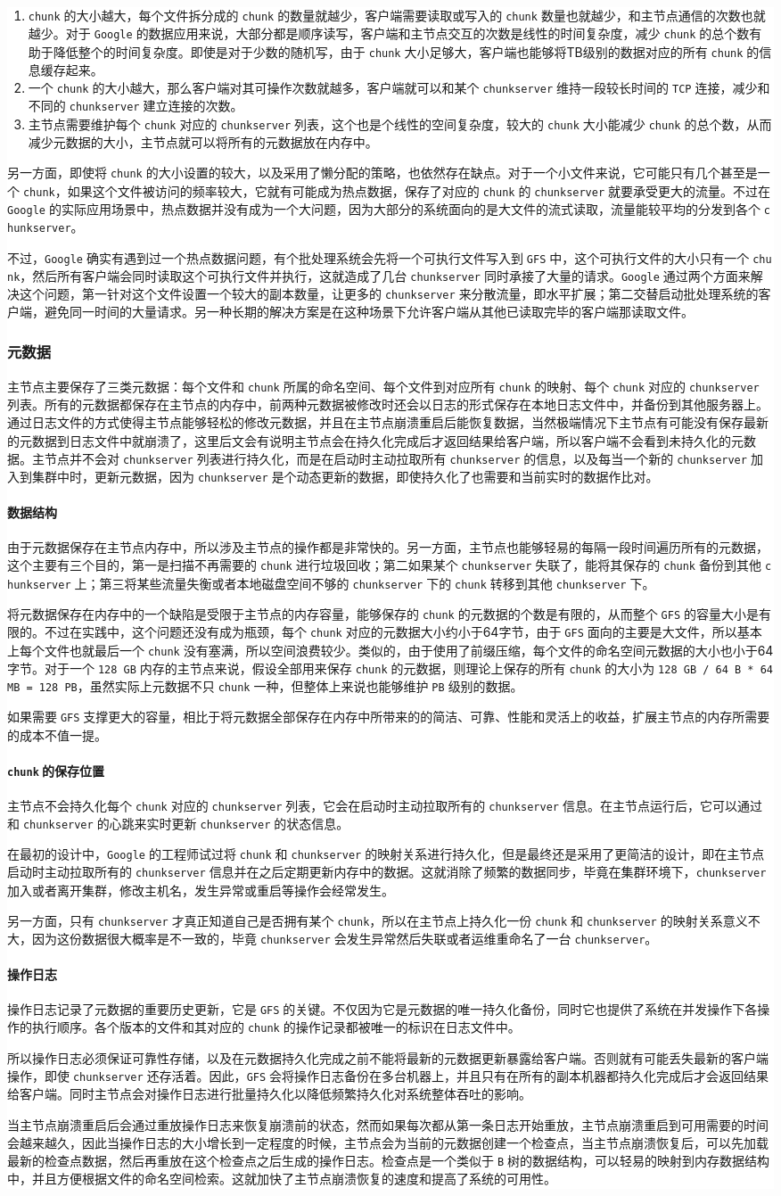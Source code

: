 1. `chunk` 的大小越大，每个文件拆分成的 `chunk` 的数量就越少，客户端需要读取或写入的 `chunk` 数量也就越少，和主节点通信的次数也就越少。对于 `Google` 的数据应用来说，大部分都是顺序读写，客户端和主节点交互的次数是线性的时间复杂度，减少 `chunk` 的总个数有助于降低整个的时间复杂度。即使是对于少数的随机写，由于 `chunk` 大小足够大，客户端也能够将TB级别的数据对应的所有 `chunk` 的信息缓存起来。
2. 一个 `chunk` 的大小越大，那么客户端对其可操作次数就越多，客户端就可以和某个 `chunkserver` 维持一段较长时间的 `TCP` 连接，减少和不同的 `chunkserver` 建立连接的次数。
3. 主节点需要维护每个 `chunk` 对应的 `chunkserver` 列表，这个也是个线性的空间复杂度，较大的 `chunk` 大小能减少 `chunk` 的总个数，从而减少元数据的大小，主节点就可以将所有的元数据放在内存中。

另一方面，即使将 `chunk` 的大小设置的较大，以及采用了懒分配的策略，也依然存在缺点。对于一个小文件来说，它可能只有几个甚至是一个 `chunk`，如果这个文件被访问的频率较大，它就有可能成为热点数据，保存了对应的 `chunk` 的 `chunkserver` 就要承受更大的流量。不过在 `Google` 的实际应用场景中，热点数据并没有成为一个大问题，因为大部分的系统面向的是大文件的流式读取，流量能较平均的分发到各个 `chunkserver`。

不过，`Google` 确实有遇到过一个热点数据问题，有个批处理系统会先将一个可执行文件写入到 `GFS` 中，这个可执行文件的大小只有一个 `chunk`，然后所有客户端会同时读取这个可执行文件并执行，这就造成了几台 `chunkserver` 同时承接了大量的请求。`Google` 通过两个方面来解决这个问题，第一针对这个文件设置一个较大的副本数量，让更多的 `chunkserver` 来分散流量，即水平扩展；第二交替启动批处理系统的客户端，避免同一时间的大量请求。另一种长期的解决方案是在这种场景下允许客户端从其他已读取完毕的客户端那读取文件。

### 元数据
主节点主要保存了三类元数据：每个文件和 `chunk` 所属的命名空间、每个文件到对应所有 `chunk` 的映射、每个 `chunk` 对应的 `chunkserver` 列表。所有的元数据都保存在主节点的内存中，前两种元数据被修改时还会以日志的形式保存在本地日志文件中，并备份到其他服务器上。通过日志文件的方式使得主节点能够轻松的修改元数据，并且在主节点崩溃重启后能恢复数据，当然极端情况下主节点有可能没有保存最新的元数据到日志文件中就崩溃了，这里后文会有说明主节点会在持久化完成后才返回结果给客户端，所以客户端不会看到未持久化的元数据。主节点并不会对 `chunkserver` 列表进行持久化，而是在启动时主动拉取所有 `chunkserver` 的信息，以及每当一个新的 `chunkserver` 加入到集群中时，更新元数据，因为 `chunkserver` 是个动态更新的数据，即使持久化了也需要和当前实时的数据作比对。

#### 数据结构
由于元数据保存在主节点内存中，所以涉及主节点的操作都是非常快的。另一方面，主节点也能够轻易的每隔一段时间遍历所有的元数据，这个主要有三个目的，第一是扫描不再需要的 `chunk` 进行垃圾回收；第二如果某个 `chunkserver` 失联了，能将其保存的 `chunk` 备份到其他 `chunkserver` 上；第三将某些流量失衡或者本地磁盘空间不够的 `chunkserver` 下的 `chunk` 转移到其他 `chunkserver` 下。

将元数据保存在内存中的一个缺陷是受限于主节点的内存容量，能够保存的 `chunk` 的元数据的个数是有限的，从而整个 `GFS` 的容量大小是有限的。不过在实践中，这个问题还没有成为瓶颈，每个 `chunk` 对应的元数据大小约小于64字节，由于 `GFS` 面向的主要是大文件，所以基本上每个文件也就最后一个 `chunk` 没有塞满，所以空间浪费较少。类似的，由于使用了前缀压缩，每个文件的命名空间元数据的大小也小于64字节。对于一个 `128 GB` 内存的主节点来说，假设全部用来保存 `chunk` 的元数据，则理论上保存的所有 `chunk` 的大小为 `128 GB / 64 B * 64 MB = 128 PB`，虽然实际上元数据不只 `chunk` 一种，但整体上来说也能够维护 `PB` 级别的数据。

如果需要 `GFS` 支撑更大的容量，相比于将元数据全部保存在内存中所带来的的简洁、可靠、性能和灵活上的收益，扩展主节点的内存所需要的成本不值一提。

#### `chunk` 的保存位置
主节点不会持久化每个 `chunk` 对应的 `chunkserver` 列表，它会在启动时主动拉取所有的 `chunkserver` 信息。在主节点运行后，它可以通过和 `chunkserver` 的心跳来实时更新 `chunkserver` 的状态信息。

在最初的设计中，`Google` 的工程师试过将 `chunk` 和 `chunkserver` 的映射关系进行持久化，但是最终还是采用了更简洁的设计，即在主节点启动时主动拉取所有的 `chunkserver` 信息并在之后定期更新内存中的数据。这就消除了频繁的数据同步，毕竟在集群环境下，`chunkserver` 加入或者离开集群，修改主机名，发生异常或重启等操作会经常发生。

另一方面，只有 `chunkserver` 才真正知道自己是否拥有某个 `chunk`，所以在主节点上持久化一份 `chunk` 和 `chunkserver` 的映射关系意义不大，因为这份数据很大概率是不一致的，毕竟 `chunkserver` 会发生异常然后失联或者运维重命名了一台 `chunkserver`。

#### 操作日志
操作日志记录了元数据的重要历史更新，它是 `GFS` 的关键。不仅因为它是元数据的唯一持久化备份，同时它也提供了系统在并发操作下各操作的执行顺序。各个版本的文件和其对应的 `chunk` 的操作记录都被唯一的标识在日志文件中。

所以操作日志必须保证可靠性存储，以及在元数据持久化完成之前不能将最新的元数据更新暴露给客户端。否则就有可能丢失最新的客户端操作，即使 `chunkserver` 还存活着。因此，`GFS` 会将操作日志备份在多台机器上，并且只有在所有的副本机器都持久化完成后才会返回结果给客户端。同时主节点会对操作日志进行批量持久化以降低频繁持久化对系统整体吞吐的影响。

当主节点崩溃重启后会通过重放操作日志来恢复崩溃前的状态，然而如果每次都从第一条日志开始重放，主节点崩溃重启到可用需要的时间会越来越久，因此当操作日志的大小增长到一定程度的时候，主节点会为当前的元数据创建一个检查点，当主节点崩溃恢复后，可以先加载最新的检查点数据，然后再重放在这个检查点之后生成的操作日志。检查点是一个类似于 `B` 树的数据结构，可以轻易的映射到内存数据结构中，并且方便根据文件的命名空间检索。这就加快了主节点崩溃恢复的速度和提高了系统的可用性。
